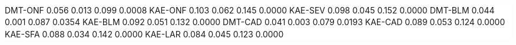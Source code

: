   </tr>
  <tr>
   <td style="text-align:left;"> DMT-ONF </td>
   <td style="text-align:center;"> 0.056 </td>
   <td style="text-align:center;"> 0.013 </td>
   <td style="text-align:center;"> 0.099 </td>
   <td style="text-align:center;"> 0.0008 </td>
  </tr>
  <tr>
   <td style="text-align:left;"> KAE-ONF </td>
   <td style="text-align:center;"> 0.103 </td>
   <td style="text-align:center;"> 0.062 </td>
   <td style="text-align:center;"> 0.145 </td>
   <td style="text-align:center;"> 0.0000 </td>
  </tr>
  <tr>
   <td style="text-align:left;"> KAE-SEV </td>
   <td style="text-align:center;"> 0.098 </td>
   <td style="text-align:center;"> 0.045 </td>
   <td style="text-align:center;"> 0.152 </td>
   <td style="text-align:center;"> 0.0000 </td>
  </tr>
  <tr>
   <td style="text-align:left;"> DMT-BLM </td>
   <td style="text-align:center;"> 0.044 </td>
   <td style="text-align:center;"> 0.001 </td>
   <td style="text-align:center;"> 0.087 </td>
   <td style="text-align:center;"> 0.0354 </td>
  </tr>
  <tr>
   <td style="text-align:left;"> KAE-BLM </td>
   <td style="text-align:center;"> 0.092 </td>
   <td style="text-align:center;"> 0.051 </td>
   <td style="text-align:center;"> 0.132 </td>
   <td style="text-align:center;"> 0.0000 </td>
  </tr>
  <tr>
   <td style="text-align:left;"> DMT-CAD </td>
   <td style="text-align:center;"> 0.041 </td>
   <td style="text-align:center;"> 0.003 </td>
   <td style="text-align:center;"> 0.079 </td>
   <td style="text-align:center;"> 0.0193 </td>
  </tr>
  <tr>
   <td style="text-align:left;"> KAE-CAD </td>
   <td style="text-align:center;"> 0.089 </td>
   <td style="text-align:center;"> 0.053 </td>
   <td style="text-align:center;"> 0.124 </td>
   <td style="text-align:center;"> 0.0000 </td>
  </tr>
  <tr>
   <td style="text-align:left;"> KAE-SFA </td>
   <td style="text-align:center;"> 0.088 </td>
   <td style="text-align:center;"> 0.034 </td>
   <td style="text-align:center;"> 0.142 </td>
   <td style="text-align:center;"> 0.0000 </td>
  </tr>
  <tr>
   <td style="text-align:left;"> KAE-LAR </td>
   <td style="text-align:center;"> 0.084 </td>
   <td style="text-align:center;"> 0.045 </td>
   <td style="text-align:center;"> 0.123 </td>
   <td style="text-align:center;"> 0.0000 </td>
  </tr>